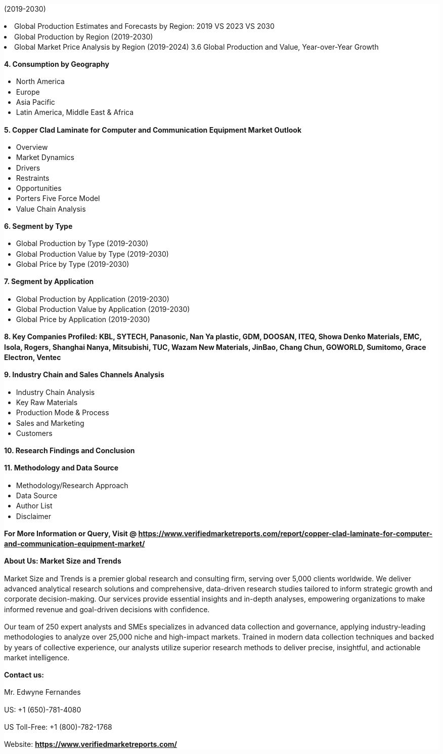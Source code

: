 (2019-2030)</li><li>Global Production Estimates and Forecasts by Region: 2019 VS 2023 VS 2030</li><li>Global Production by Region (2019-2030)</li><li>Global Market Price Analysis by Region (2019-2024) 3.6 Global Production and Value, Year-over-Year Growth</li></ul><p><strong>4. Consumption by Geography</strong></p><ul> <li>North America</li> <li>Europe</li> <li>Asia Pacific</li> <li>Latin America, Middle East &amp; Africa</li></ul><p><strong>5. Copper Clad Laminate for Computer and Communication Equipment Market Outlook</strong></p><ul><li>Overview</li><li>Market Dynamics</li><li>Drivers</li><li>Restraints</li><li>Opportunities</li><li>Porters Five Force Model</li><li>Value Chain Analysis&nbsp;</li></ul><p><strong>6. Segment by Type</strong></p><ul><li>Global Production by Type (2019-2030)</li><li>Global Production Value by Type (2019-2030)</li><li>Global Price by Type (2019-2030)</li></ul><p><strong>7. Segment by Application</strong></p><ul><li>Global Production by Application (2019-2030)</li><li>Global Production Value by Application (2019-2030)</li><li>Global Price by Application (2019-2030)</li></ul><p><strong>8. Key Companies Profiled: KBL, SYTECH, Panasonic, Nan Ya plastic, GDM, DOOSAN, ITEQ, Showa Denko Materials, EMC, Isola, Rogers, Shanghai Nanya, Mitsubishi, TUC, Wazam New Materials, JinBao, Chang Chun, GOWORLD, Sumitomo, Grace Electron, Ventec</strong></p><p><strong>9. Industry Chain and Sales Channels Analysis</strong></p><ul><li>Industry Chain Analysis</li><li>Key Raw Materials</li><li>Production Mode &amp; Process</li><li>Sales and Marketing</li><li>Customers</li></ul><p><strong>10. Research Findings and Conclusion</strong></p><p><strong>11. Methodology and Data Source</strong></p><ul><li>Methodology/Research Approach</li><li>Data Source</li><li>Author List</li><li>Disclaimer</li></ul></p><p><strong>For More Information or Query, Visit @ <a href="https://www.verifiedmarketreports.com/report/copper-clad-laminate-for-computer-and-communication-equipment-market/">https://www.verifiedmarketreports.com/report/copper-clad-laminate-for-computer-and-communication-equipment-market/</a></strong></p><p><strong>About Us: Market Size and Trends</strong></p><p>Market Size and Trends is a premier global research and consulting firm, serving over 5,000 clients worldwide. We deliver advanced analytical research solutions and comprehensive, data-driven research studies tailored to inform strategic growth and corporate decision-making. Our services provide essential insights and in-depth analyses, empowering organizations to make informed revenue and goal-driven decisions with confidence.</p><p>Our team of 250 expert analysts and SMEs specializes in advanced data collection and governance, applying industry-leading methodologies to analyze over 25,000 niche and high-impact markets. Trained in modern data collection techniques and backed by years of collective experience, our analysts utilize superior research methods to deliver precise, insightful, and actionable market intelligence.</p><p><strong>Contact us:</strong></p><p>Mr. Edwyne Fernandes</p><p>US: +1 (650)-781-4080</p><p>US Toll-Free: +1 (800)-782-1768</p><p>Website: <strong><a href="https://www.verifiedmarketreports.com/">https://www.verifiedmarketreports.com/</a></strong></p>
